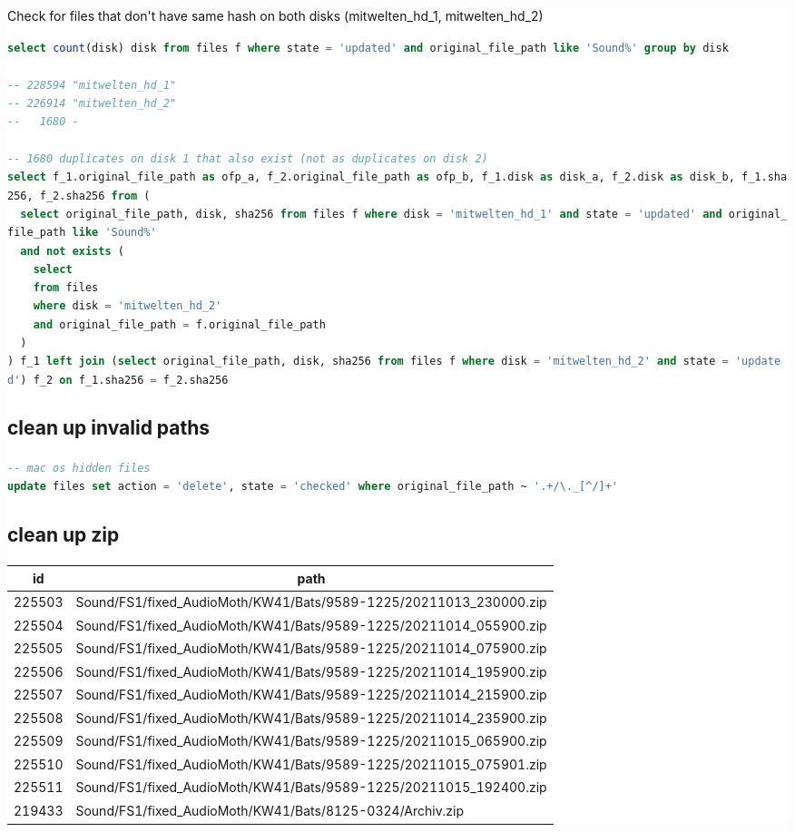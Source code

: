 Check for files that don't have same hash on both disks (mitwelten_hd_1, mitwelten_hd_2)

```sql
select count(disk) disk from files f where state = 'updated' and original_file_path like 'Sound%' group by disk

-- 228594 "mitwelten_hd_1"
-- 226914 "mitwelten_hd_2"
--   1680 -

-- 1680 duplicates on disk 1 that also exist (not as duplicates on disk 2)
select f_1.original_file_path as ofp_a, f_2.original_file_path as ofp_b, f_1.disk as disk_a, f_2.disk as disk_b, f_1.sha256, f_2.sha256 from (
  select original_file_path, disk, sha256 from files f where disk = 'mitwelten_hd_1' and state = 'updated' and original_file_path like 'Sound%'
  and not exists (
    select
    from files
    where disk = 'mitwelten_hd_2'
    and original_file_path = f.original_file_path
  )
) f_1 left join (select original_file_path, disk, sha256 from files f where disk = 'mitwelten_hd_2' and state = 'updated') f_2 on f_1.sha256 = f_2.sha256
```

## clean up invalid paths

```sql
-- mac os hidden files
update files set action = 'delete', state = 'checked' where original_file_path ~ '.+/\._[^/]+'
```

## clean up zip

| id     | path                                                              |
| -------| ----------------------------------------------------------------- |
| 225503 | Sound/FS1/fixed_AudioMoth/KW41/Bats/9589-1225/20211013_230000.zip |
| 225504 | Sound/FS1/fixed_AudioMoth/KW41/Bats/9589-1225/20211014_055900.zip |
| 225505 | Sound/FS1/fixed_AudioMoth/KW41/Bats/9589-1225/20211014_075900.zip |
| 225506 | Sound/FS1/fixed_AudioMoth/KW41/Bats/9589-1225/20211014_195900.zip |
| 225507 | Sound/FS1/fixed_AudioMoth/KW41/Bats/9589-1225/20211014_215900.zip |
| 225508 | Sound/FS1/fixed_AudioMoth/KW41/Bats/9589-1225/20211014_235900.zip |
| 225509 | Sound/FS1/fixed_AudioMoth/KW41/Bats/9589-1225/20211015_065900.zip |
| 225510 | Sound/FS1/fixed_AudioMoth/KW41/Bats/9589-1225/20211015_075901.zip |
| 225511 | Sound/FS1/fixed_AudioMoth/KW41/Bats/9589-1225/20211015_192400.zip |
| 219433 | Sound/FS1/fixed_AudioMoth/KW41/Bats/8125-0324/Archiv.zip          |
